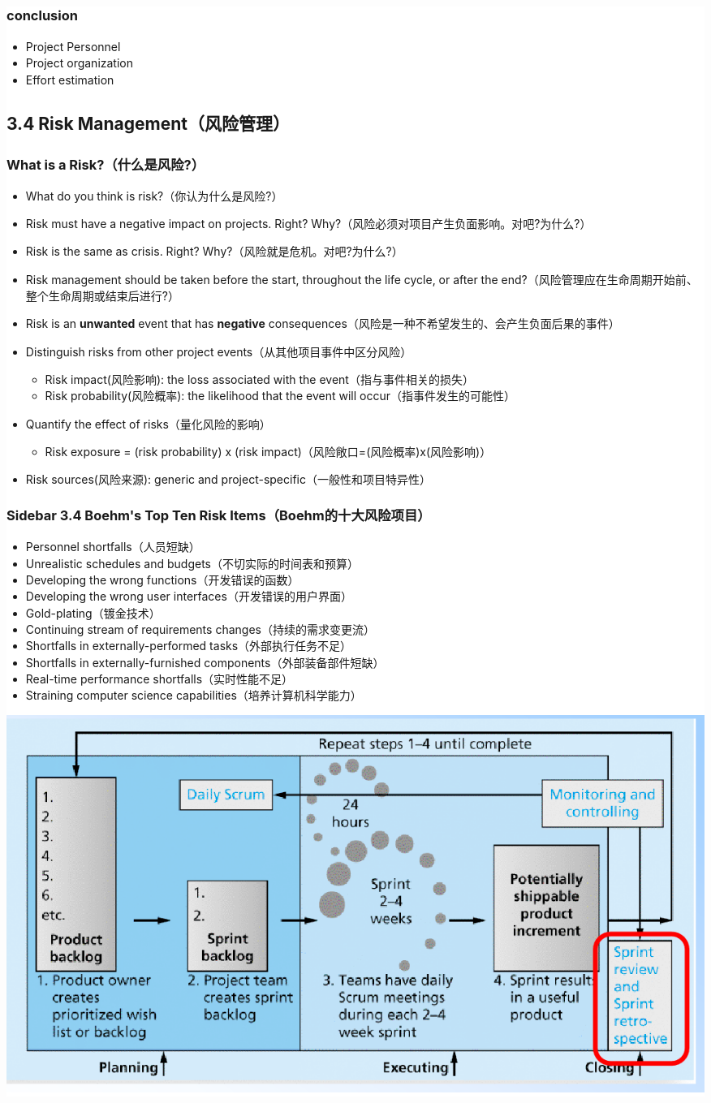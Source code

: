 ### conclusion
- Project Personnel
- Project organization
- Effort estimation


## 3.4 Risk Management（风险管理）

### What is a Risk?（什么是风险?）
- What do you think is risk?（你认为什么是风险?）
- Risk must have a negative impact on projects. Right? Why?（风险必须对项目产生负面影响。对吧?为什么?）
- Risk is the same as crisis. Right? Why?（风险就是危机。对吧?为什么?）
- Risk management should be taken before the start, throughout the life cycle, or after the end?（风险管理应在生命周期开始前、整个生命周期或结束后进行?）

- Risk is an **unwanted** event that has **negative** consequences（风险是一种不希望发生的、会产生负面后果的事件）
- Distinguish risks from other project events（从其他项目事件中区分风险）
  - Risk impact(风险影响): the loss associated with the event（指与事件相关的损失）
  - Risk probability(风险概率): the likelihood that the event will occur（指事件发生的可能性）
- Quantify the effect of risks（量化风险的影响）
  - Risk exposure = (risk probability) x (risk impact)（风险敞口=(风险概率)x(风险影响)）
- Risk sources(风险来源): generic and project-specific（一般性和项目特异性）

### Sidebar 3.4 Boehm's Top Ten Risk Items（Boehm的十大风险项目）
- Personnel shortfalls（人员短缺）
- Unrealistic schedules and budgets（不切实际的时间表和预算）
- Developing the wrong functions（开发错误的函数）
- Developing the wrong user interfaces（开发错误的用户界面）
- Gold-plating（镀金技术）
- Continuing stream of requirements changes（持续的需求变更流）
- Shortfalls in externally-performed tasks（外部执行任务不足）
- Shortfalls in externally-furnished components（外部装备部件短缺）
- Real-time performance shortfalls（实时性能不足）
- Straining computer science capabilities（培养计算机科学能力）

![](imgs/2022-01-19-10-53-54.png)
